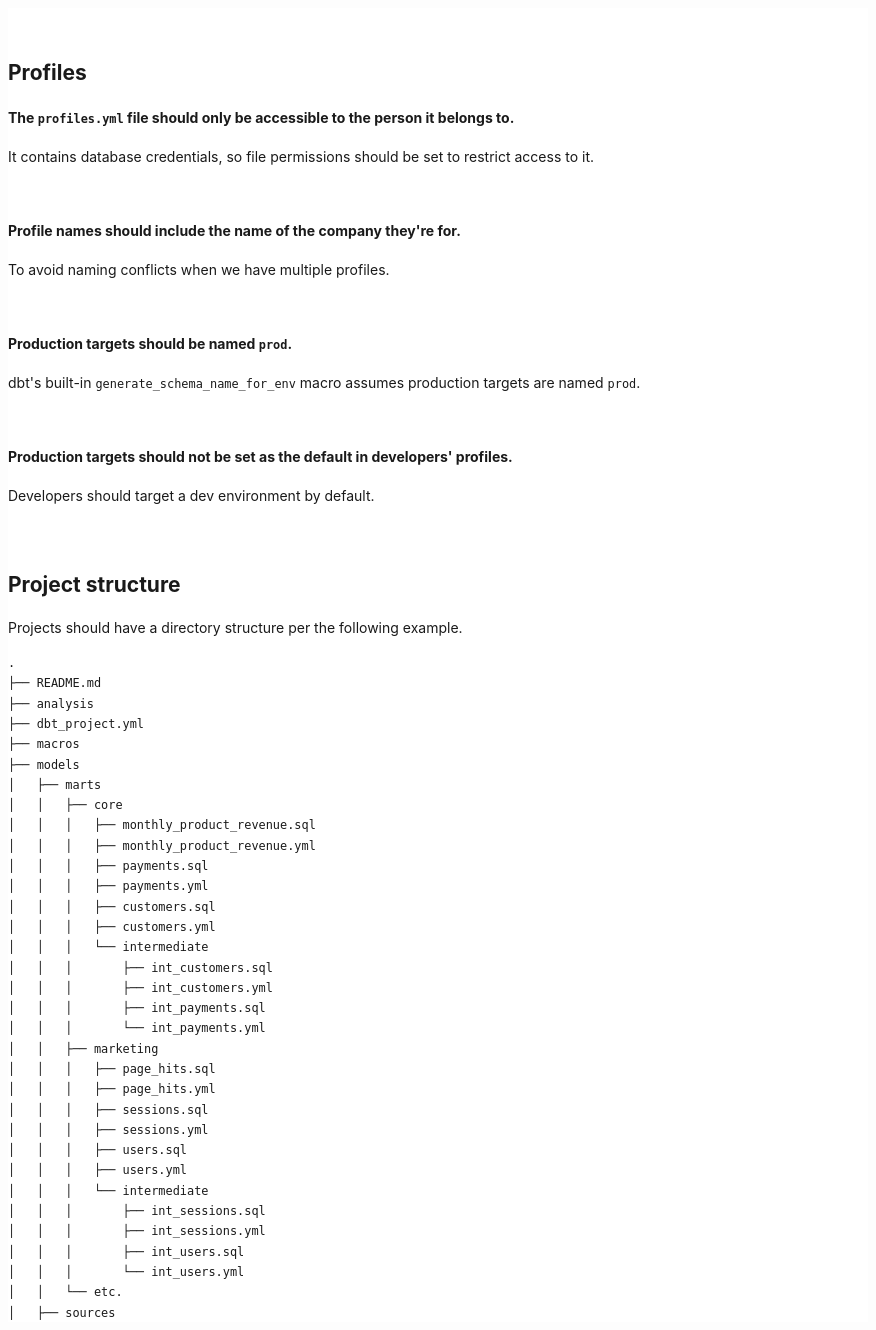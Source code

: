 <br>

## Profiles

#### The `profiles.yml` file should only be accessible to the person it belongs to.
It contains database credentials, so file permissions should be set to restrict access to it.

<br>

#### Profile names should include the name of the company they're for.
To avoid naming conflicts when we have multiple profiles.

<br>

#### Production targets should be named `prod`.
dbt's built-in `generate_schema_name_for_env` macro assumes production targets are named `prod`.

<br>

#### Production targets should not be set as the default in developers' profiles.
Developers should target a dev environment by default.

<br>

## Project structure

Projects should have a directory structure per the following example.

```
.
├── README.md
├── analysis
├── dbt_project.yml
├── macros
├── models
│   ├── marts
│   │   ├── core
│   │   │   ├── monthly_product_revenue.sql
│   │   │   ├── monthly_product_revenue.yml
│   │   │   ├── payments.sql
│   │   │   ├── payments.yml
│   │   │   ├── customers.sql
│   │   │   ├── customers.yml
│   │   │   └── intermediate
│   │   │       ├── int_customers.sql
│   │   │       ├── int_customers.yml
│   │   │       ├── int_payments.sql
│   │   │       └── int_payments.yml
│   │   ├── marketing
│   │   │   ├── page_hits.sql
│   │   │   ├── page_hits.yml
│   │   │   ├── sessions.sql
│   │   │   ├── sessions.yml
│   │   │   ├── users.sql
│   │   │   ├── users.yml
│   │   │   └── intermediate
│   │   │       ├── int_sessions.sql
│   │   │       ├── int_sessions.yml
│   │   │       ├── int_users.sql
│   │   │       └── int_users.yml
│   │   └── etc.
│   ├── sources
```